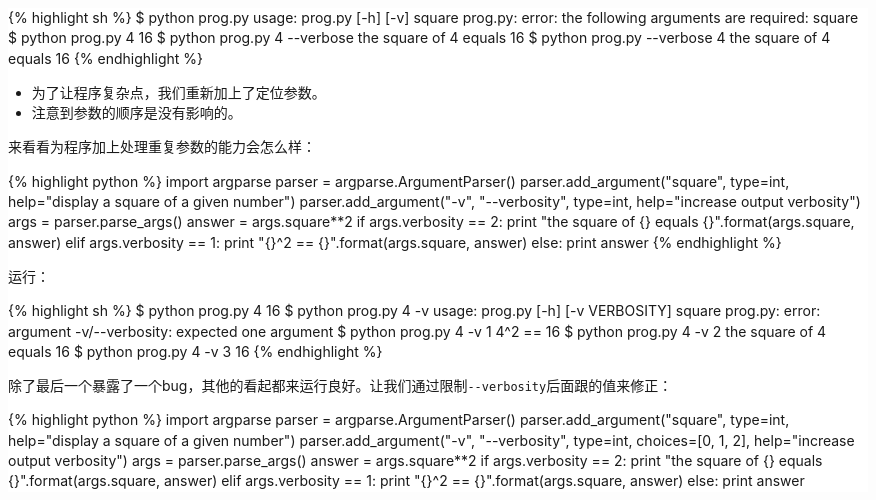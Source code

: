 {% highlight sh %}
$ python prog.py
usage: prog.py [-h] [-v] square
prog.py: error: the following arguments are required: square
$ python prog.py 4
16
$ python prog.py 4 --verbose
the square of 4 equals 16
$ python prog.py --verbose 4
the square of 4 equals 16
{% endhighlight %}

- 为了让程序复杂点，我们重新加上了定位参数。
- 注意到参数的顺序是没有影响的。

来看看为程序加上处理重复参数的能力会怎么样：

{% highlight python %}
import argparse
parser = argparse.ArgumentParser()
parser.add_argument("square", type=int,
					help="display a square of a given number")
parser.add_argument("-v", "--verbosity", type=int,
					help="increase output verbosity")
args = parser.parse_args()
answer = args.square**2
if args.verbosity == 2:
	print "the square of {} equals {}".format(args.square, answer)
elif args.verbosity == 1:
	print "{}^2 == {}".format(args.square, answer)
else:
	print answer
{% endhighlight %}

运行：

{% highlight sh %}
$ python prog.py 4
16
$ python prog.py 4 -v
usage: prog.py [-h] [-v VERBOSITY] square
prog.py: error: argument -v/--verbosity: expected one argument
$ python prog.py 4 -v 1
4^2 == 16
$ python prog.py 4 -v 2
the square of 4 equals 16
$ python prog.py 4 -v 3
16
{% endhighlight %}

除了最后一个暴露了一个bug，其他的看起都来运行良好。让我们通过限制`--verbosity`后面跟的值来修正：

{% highlight python %}
import argparse
parser = argparse.ArgumentParser()
parser.add_argument("square", type=int,
					help="display a square of a given number")
parser.add_argument("-v", "--verbosity", type=int, choices=[0, 1, 2],
					help="increase output verbosity")
args = parser.parse_args()
answer = args.square**2
if args.verbosity == 2:
	print "the square of {} equals {}".format(args.square, answer)
elif args.verbosity == 1:
	print "{}^2 == {}".format(args.square, answer)
else:
	print answer

  [1]: http://docs.python.org/2/library/argparse.html#module-argparse
  [2]: http://docs.python.org/2/library/getopt.html#module-getopt
  [3]: http://docs.python.org/2/library/optparse.html#module-optparse
  [4]: http://docs.python.org/2/reference/compound_stmts.html#if
  [5]: http://docs.python.org/2/library/exceptions.html#exceptions.TypeError
  [6]: http://docs.python.org/2/library/argparse.html#argparse.ArgumentParser
  [7]: http://docs.python.org/2/howto/argparse.html
  [8]: http://docs.python.org/2/library/argparse.html
  [9]: http://youngsterxyf.github.io/2013/03/30/argparse/
  [100]: http://www.ixxoo.me